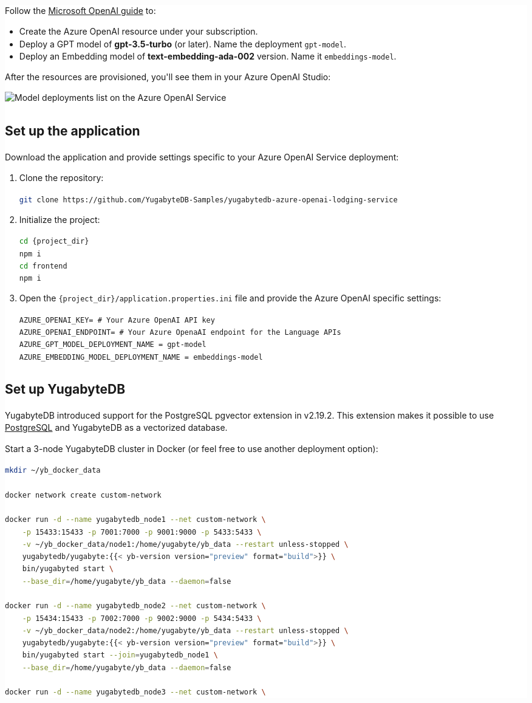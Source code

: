Follow the [Microsoft OpenAI guide](https://learn.microsoft.com/en-us/azure/ai-services/openai/how-to/create-resource) to:

- Create the Azure OpenAI resource under your subscription.
- Deploy a GPT model of **gpt-3.5-turbo** (or later). Name the deployment `gpt-model`.
- Deploy an Embedding model of **text-embedding-ada-002** version. Name it `embeddings-model`.

After the resources are provisioned, you'll see them in your Azure OpenAI Studio:

![Model deployments list on the Azure OpenAI Service](/images/tutorials/azure/azure-openai/azure-openai-deployments.png "Model deployments list on the Azure OpenAI Service")

## Set up the application

Download the application and provide settings specific to your Azure OpenAI Service deployment:

1. Clone the repository:

    ```sh
    git clone https://github.com/YugabyteDB-Samples/yugabytedb-azure-openai-lodging-service
    ```

1. Initialize the project:

    ```sh
    cd {project_dir}
    npm i
    cd frontend
    npm i
    ```

1. Open the `{project_dir}/application.properties.ini` file and provide the Azure OpenAI specific settings:

    ```config
    AZURE_OPENAI_KEY= # Your Azure OpenAI API key
    AZURE_OPENAI_ENDPOINT= # Your Azure OpenaAI endpoint for the Language APIs
    AZURE_GPT_MODEL_DEPLOYMENT_NAME = gpt-model
    AZURE_EMBEDDING_MODEL_DEPLOYMENT_NAME = embeddings-model
    ```

## Set up YugabyteDB

YugabyteDB introduced support for the PostgreSQL pgvector extension in v2.19.2. This extension makes it possible to use [PostgreSQL](https://www.yugabyte.com/postgresql/) and YugabyteDB as a vectorized database.

Start a 3-node YugabyteDB cluster in Docker (or feel free to use another deployment option):

```sh
mkdir ~/yb_docker_data

docker network create custom-network

docker run -d --name yugabytedb_node1 --net custom-network \
    -p 15433:15433 -p 7001:7000 -p 9001:9000 -p 5433:5433 \
    -v ~/yb_docker_data/node1:/home/yugabyte/yb_data --restart unless-stopped \
    yugabytedb/yugabyte:{{< yb-version version="preview" format="build">}} \
    bin/yugabyted start \
    --base_dir=/home/yugabyte/yb_data --daemon=false

docker run -d --name yugabytedb_node2 --net custom-network \
    -p 15434:15433 -p 7002:7000 -p 9002:9000 -p 5434:5433 \
    -v ~/yb_docker_data/node2:/home/yugabyte/yb_data --restart unless-stopped \
    yugabytedb/yugabyte:{{< yb-version version="preview" format="build">}} \
    bin/yugabyted start --join=yugabytedb_node1 \
    --base_dir=/home/yugabyte/yb_data --daemon=false

docker run -d --name yugabytedb_node3 --net custom-network \
```